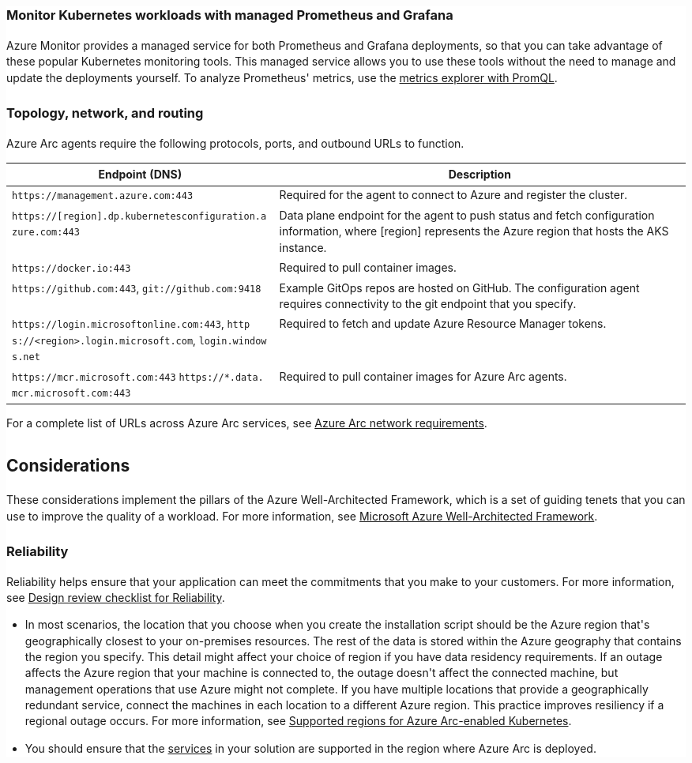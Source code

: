 ### Monitor Kubernetes workloads with managed Prometheus and Grafana

Azure Monitor provides a managed service for both Prometheus and Grafana deployments, so that you can take advantage of these popular Kubernetes monitoring tools. This managed service allows you to use these tools without the need to manage and update the deployments yourself. To analyze Prometheus' metrics, use the [metrics explorer with PromQL](/azure/azure-monitor/essentials/metrics-explorer). 

### Topology, network, and routing

Azure Arc agents require the following protocols, ports, and outbound URLs to function.

|Endpoint (DNS)|Description|
| -------------|-------------|
|`https://management.azure.com:443`|Required for the agent to connect to Azure and register the cluster.|
|`https://[region].dp.kubernetesconfiguration.azure.com:443`|Data plane endpoint for the agent to push status and fetch configuration information, where [region] represents the Azure region that hosts the AKS instance.|
|`https://docker.io:443`|Required to pull container images.|
|`https://github.com:443`, `git://github.com:9418`|Example GitOps repos are hosted on GitHub. The configuration agent requires connectivity to the git endpoint that you specify.|
|`https://login.microsoftonline.com:443`, `https://<region>.login.microsoft.com`, `login.windows.net`|Required to fetch and update Azure Resource Manager tokens.|
|`https://mcr.microsoft.com:443` `https://*.data.mcr.microsoft.com:443`|Required to pull container images for Azure Arc agents. |

For a complete list of URLs across Azure Arc services, see [Azure Arc network requirements][Azure Arc network requirements].

## Considerations

These considerations implement the pillars of the Azure Well-Architected Framework, which is a set of guiding tenets that you can use to improve the quality of a workload. For more information, see [Microsoft Azure Well-Architected Framework](/azure/well-architected/).

### Reliability

Reliability helps ensure that your application can meet the commitments that you make to your customers. For more information, see [Design review checklist for Reliability](/azure/well-architected/reliability/checklist).

- In most scenarios, the location that you choose when you create the installation script should be the Azure region that's geographically closest to your on-premises resources. The rest of the data is stored within the Azure geography that contains the region you specify. This detail might affect your choice of region if you have data residency requirements. If an outage affects the Azure region that your machine is connected to, the outage doesn't affect the connected machine, but management operations that use Azure might not complete. If you have multiple locations that provide a geographically redundant service, connect the machines in each location to a different Azure region. This practice improves resiliency if a regional outage occurs. For more information, see [Supported regions for Azure Arc-enabled Kubernetes][Supported regions].

- You should ensure that the [services](#components) in your solution are supported in the region where Azure Arc is deployed.


[AKS]: /azure/aks
[Azure Arc]: /azure/azure-arc
[Azure Arc-enabled Kubernetes]: /azure/azure-arc/kubernetes
[Azure Arc network requirements]: /azure/azure-arc/network-requirements-consolidated
[Azure Monitor]: /azure/azure-monitor
[Azure Monitor features for Kubernetes monitoring]: /azure/azure-monitor/insights/container-insights-overview
[Azure Policy]: /azure/governance/policy
[Azure Policy built-in definitions for Azure Arc-enabled Kubernetes]: /azure/azure-arc/kubernetes/policy-reference
[Connect an existing Kubernetes cluster to Azure Arc]: /azure/azure-arc/kubernetes/quickstart-connect-cluster
[Create an Azure Arc-enabled onboarding service principal]: /azure/azure-arc/servers/onboard-service-principal#create-a-service-principal-for-onboarding-at-scale
[Deploy applications at scale]: /azure/azure-arc/kubernetes/use-azure-policy-flux-2
[Deploy applications by using GitOps with Flux v2]: /azure/azure-arc/kubernetes/tutorial-use-gitops-flux2
[Enable monitoring for Kubernetes clusters]: /azure/azure-monitor/containers/kubernetes-monitoring-enable
[Kubernetes]: https://kubernetes.io
[Principles of cost optimization]: /azure/well-architected/cost-optimization/principles
[Resource group limits]: /azure/azure-resource-manager/management/azure-subscription-service-limits#azure-resource-group-limits
[Subscription limits]: /azure/azure-resource-manager/management/azure-subscription-service-limits#azure-subscription-limits
[Supported regions]: /azure/azure-arc/servers/overview#supported-regions
[Use Azure RBAC for Kubernetes Authorization]: /azure/aks/manage-azure-rbac
[Use a managed identity in AKS]: /azure/aks/use-managed-identity